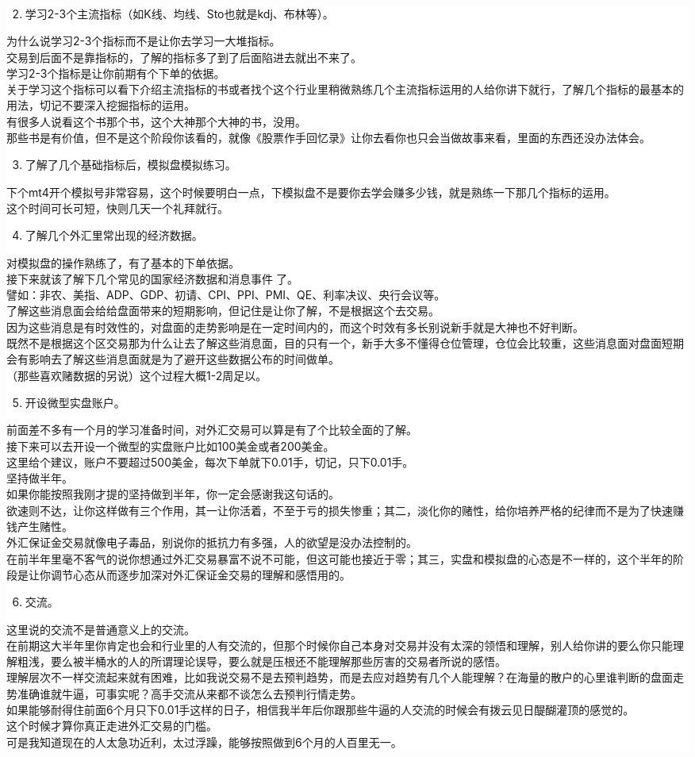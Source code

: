   

2. 学习2-3个主流指标（如K线、均线、Sto也就是kdj、布林等）。  

  

为什么说学习2-3个指标而不是让你去学习一大堆指标。  
交易到后面不是靠指标的，了解的指标多了到了后面陷进去就出不来了。  
学习2-3个指标是让你前期有个下单的依据。  
关于学习这个指标可以看下介绍主流指标的书或者找个这个行业里稍微熟练几个主流指标运用的人给你讲下就行，了解几个指标的最基本的用法，切记不要深入挖掘指标的运用。  
有很多人说看这个书那个书，这个大神那个大神的书，没用。  
那些书是有价值，但不是这个阶段你该看的，就像《股票作手回忆录》让你去看你也只会当做故事来看，里面的东西还没办法体会。  

  

3. 了解了几个基础指标后，模拟盘模拟练习。  

  

下个mt4开个模拟号非常容易，这个时候要明白一点，下模拟盘不是要你去学会赚多少钱，就是熟练一下那几个指标的运用。  
这个时间可长可短，快则几天一个礼拜就行。  

  

4. 了解几个外汇里常出现的经济数据。  

  

对模拟盘的操作熟练了，有了基本的下单依据。  
接下来就该了解下几个常见的国家经济数据和消息事件 了。  
譬如：非农、美指、ADP、GDP、初请、CPI、PPI、PMI、QE、利率决议、央行会议等。  
了解这些消息面会给给盘面带来的短期影响，但记住是让你了解，不是根据这个去交易。  
因为这些消息是有时效性的，对盘面的走势影响是在一定时间内的，而这个时效有多长别说新手就是大神也不好判断。  
既然不是根据这个区交易那为什么让去了解这些消息面，目的只有一个，新手大多不懂得仓位管理，仓位会比较重，这些消息面对盘面短期会有影响去了解这些消息面就是为了避开这些数据公布的时间做单。  
（那些喜欢赌数据的另说）这个过程大概1-2周足以。  

  

5. 开设微型实盘账户。  

  

前面差不多有一个月的学习准备时间，对外汇交易可以算是有了个比较全面的了解。  
接下来可以去开设一个微型的实盘账户比如100美金或者200美金。  
这里给个建议，账户不要超过500美金，每次下单就下0.01手，切记，只下0.01手。  
坚持做半年。  
如果你能按照我刚才提的坚持做到半年，你一定会感谢我这句话的。  
欲速则不达，让你这样做有三个作用，其一让你活着，不至于亏的损失惨重；其二，淡化你的赌性，给你培养严格的纪律而不是为了快速赚钱产生赌性。  
外汇保证金交易就像电子毒品，别说你的抵抗力有多强，人的欲望是没办法控制的。  
在前半年里毫不客气的说你想通过外汇交易暴富不说不可能，但这可能也接近于零；其三，实盘和模拟盘的心态是不一样的，这个半年的阶段是让你调节心态从而逐步加深对外汇保证金交易的理解和感悟用的。  

  

6. 交流。  

  

这里说的交流不是普通意义上的交流。  
在前期这大半年里你肯定也会和行业里的人有交流的，但那个时候你自己本身对交易并没有太深的领悟和理解，别人给你讲的要么你只能理解粗浅，要么被半桶水的人的所谓理论误导，要么就是压根还不能理解那些厉害的交易者所说的感悟。  
理解层次不一样交流起来就有困难，比如我说交易不是去预判趋势，而是去应对趋势有几个人能理解？在海量的散户的心里谁判断的盘面走势准确谁就牛逼，可事实呢？高手交流从来都不谈怎么去预判行情走势。  
如果能够耐得住前面6个月只下0.01手这样的日子，相信我半年后你跟那些牛逼的人交流的时候会有拨云见日醍醐灌顶的感觉的。  
这个时候才算你真正走进外汇交易的门槛。  
可是我知道现在的人太急功近利，太过浮躁，能够按照做到6个月的人百里无一。  
